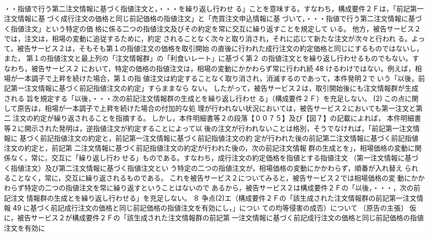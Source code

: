 ・・指値で行う第二注文情報に基づく指値注文と，・・・を繰り返し行わせ
る」ことを意味する。すなわち，構成要件２Ｆは，「前記第一注文情報に基
づく成行注文の価格と同じ前記価格の指値注文」と「売買注文申込情報に基
づいて，・・・指値で行う第二注文情報に基づく指値注文」という特定の価
格に係る二つの指値注文及びその約定を常に交互に繰り返すことを規定して
いる。 
 他方，被告サービス２では，注文は，相場の変動に追従するために，約定
されることなく次々と取り消され，それに応じて新たな注文が次々と行われ
る。よって，被告サービス２は，そもそも第１の指値注文の価格を取引開始
の直後に行われた成行注文の約定価格と同じにするものではないし，また，
第１の指値注文と最上列の「注文情報群」の「利食いレート」に基づく第２
の指値注文とを繰り返し行わせるものでもない。すなわち，被告サービス２
において，特定の価格の指値注文は，相場の変動にかかわらず常に行われ続
 48 
けるわけではない。例えば，相場が一本調子で上昇を続けた場合，第１の指
値注文は約定することなく取り消され，消滅するのであって，本件発明２で
いう「以後，前記第一注文情報に基づく前記指値注文の約定」すらままなら
ない。 
 したがって，被告サービス２は，取引開始後にも注文情報群が生成される
旨を規定する「以後，・・・次の前記注文情報群の生成とを繰り返し行わせ
る」（構成要件２Ｆ）を充足しない。 
(2) この点に関して原告は，相場が一本調子で上昇を続けた場合の付加的な処
理が行われない状況においては，被告サービス２においても第一注文と第二
注文の約定が繰り返されることを指摘する。 
 しかし，本件明細書等２の段落【００７５】及び【図７】の記載によれば，
本件明細書等２に開示された発明は，逆指値注文が約定することによって以
後の注文が行われないことは格別，そうでなければ，「前記第一注文情報に
基づく前記指値注文の約定と，前記第一注文情報に基づく前記指値注文の約
定が行われた後の前記第二注文情報に基づく前記指値注文の約定と，前記第
二注文情報に基づく前記指値注文の約定が行われた後の，次の前記注文情報
群の生成とを」，相場価格の変動に関係なく，常に，交互に「繰り返し行わ
せる」ものである。すなわち，成行注文の約定価格を指値とする指値注文
（第一注文情報に基づく指値注文）及び第二注文情報に基づく指値注文とい
う特定の二つの指値注文が，相場価格の変動にかかわらず，順番が入れ替え
られることなく，常に，交互に繰り返されるものである。 
 これを被告サービス２についてみると，被告サービス２では相場価格の変
動にかかわらず特定の二つの指値注文を常に繰り返すということはないので
あるから，被告サービス２は構成要件２Ｆの「以後，・・・，次の前記注文
情報群の生成とを繰り返し行わせる」を充足しない。 
８ 争点(2)エ（構成要件２Ｆの「該生成された注文情報群の前記第一注文情報
 49 
に基づく前記成行注文の価格と同じ前記価格の指値注文を有効にし，」につい
ての均等侵害の成否）について 
〔原告の主張〕 
 仮に，被告サービス２が構成要件２Ｆの「該生成された注文情報群の前記第
一注文情報に基づく前記成行注文の価格と同じ前記価格の指値注文を有効に
